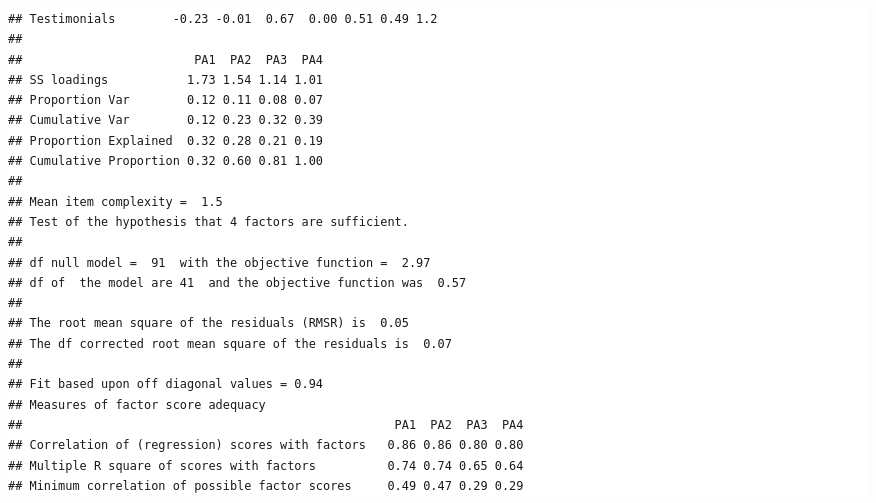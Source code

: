     ## Testimonials        -0.23 -0.01  0.67  0.00 0.51 0.49 1.2
    ## 
    ##                        PA1  PA2  PA3  PA4
    ## SS loadings           1.73 1.54 1.14 1.01
    ## Proportion Var        0.12 0.11 0.08 0.07
    ## Cumulative Var        0.12 0.23 0.32 0.39
    ## Proportion Explained  0.32 0.28 0.21 0.19
    ## Cumulative Proportion 0.32 0.60 0.81 1.00
    ## 
    ## Mean item complexity =  1.5
    ## Test of the hypothesis that 4 factors are sufficient.
    ## 
    ## df null model =  91  with the objective function =  2.97
    ## df of  the model are 41  and the objective function was  0.57 
    ## 
    ## The root mean square of the residuals (RMSR) is  0.05 
    ## The df corrected root mean square of the residuals is  0.07 
    ## 
    ## Fit based upon off diagonal values = 0.94
    ## Measures of factor score adequacy             
    ##                                                    PA1  PA2  PA3  PA4
    ## Correlation of (regression) scores with factors   0.86 0.86 0.80 0.80
    ## Multiple R square of scores with factors          0.74 0.74 0.65 0.64
    ## Minimum correlation of possible factor scores     0.49 0.47 0.29 0.29
